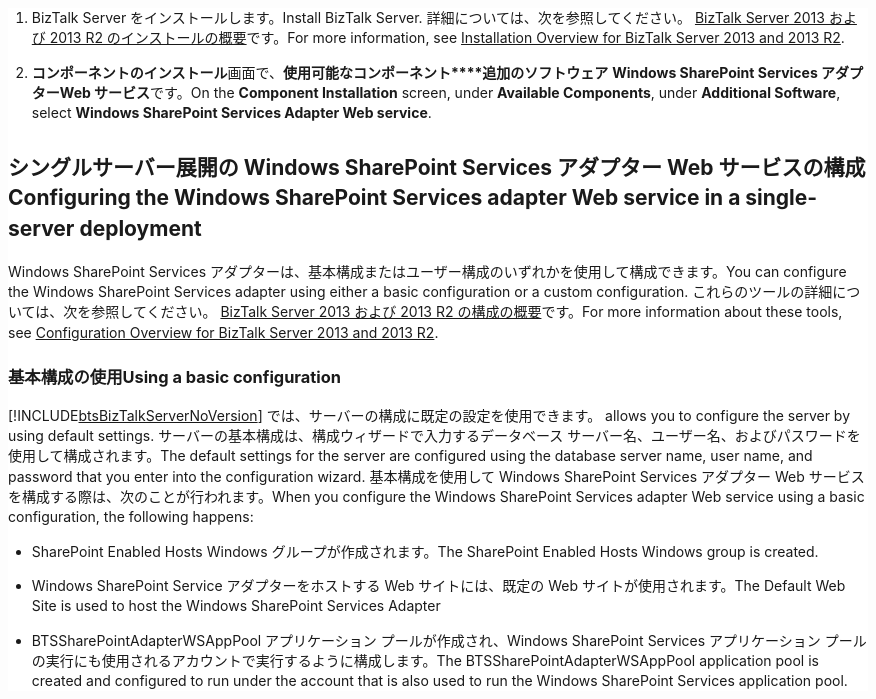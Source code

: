 1.  <span data-ttu-id="4ccd7-121">BizTalk Server をインストールします。</span><span class="sxs-lookup"><span data-stu-id="4ccd7-121">Install BizTalk Server.</span></span> <span data-ttu-id="4ccd7-122">詳細については、次を参照してください。 [BizTalk Server 2013 および 2013 R2 のインストールの概要](http://msdn.microsoft.com/library/8041926c-cfc9-4eaf-9c28-a2c6e8015bc5)です。</span><span class="sxs-lookup"><span data-stu-id="4ccd7-122">For more information, see [Installation Overview for BizTalk Server 2013 and 2013 R2](http://msdn.microsoft.com/library/8041926c-cfc9-4eaf-9c28-a2c6e8015bc5).</span></span>  
  
2.  <span data-ttu-id="4ccd7-123">**コンポーネントのインストール**画面で、**使用可能なコンポーネント****追加のソフトウェア** **Windows SharePoint Services アダプターWeb サービス**です。</span><span class="sxs-lookup"><span data-stu-id="4ccd7-123">On the **Component Installation** screen, under **Available Components**, under **Additional Software**, select **Windows SharePoint Services Adapter Web service**.</span></span>  
  
## <a name="configuring-the-windows-sharepoint-services-adapter-web-service-in-a-single-server-deployment"></a><span data-ttu-id="4ccd7-124">シングルサーバー展開の Windows SharePoint Services アダプター Web サービスの構成</span><span class="sxs-lookup"><span data-stu-id="4ccd7-124">Configuring the Windows SharePoint Services adapter Web service in a single-server deployment</span></span>  
 <span data-ttu-id="4ccd7-125">Windows SharePoint Services アダプターは、基本構成またはユーザー構成のいずれかを使用して構成できます。</span><span class="sxs-lookup"><span data-stu-id="4ccd7-125">You can configure the Windows SharePoint Services adapter using either a basic configuration or a custom configuration.</span></span> <span data-ttu-id="4ccd7-126">これらのツールの詳細については、次を参照してください。 [BizTalk Server 2013 および 2013 R2 の構成の概要](http://msdn.microsoft.com/library/aa58c43f-8f0e-4a5c-89b9-db7b8a852a72)です。</span><span class="sxs-lookup"><span data-stu-id="4ccd7-126">For more information about these tools, see [Configuration Overview for BizTalk Server 2013 and 2013 R2](http://msdn.microsoft.com/library/aa58c43f-8f0e-4a5c-89b9-db7b8a852a72).</span></span>  
  
### <a name="using-a-basic-configuration"></a><span data-ttu-id="4ccd7-127">基本構成の使用</span><span class="sxs-lookup"><span data-stu-id="4ccd7-127">Using a basic configuration</span></span>  
 [!INCLUDE[btsBizTalkServerNoVersion](../includes/btsbiztalkservernoversion-md.md)]<span data-ttu-id="4ccd7-128"> では、サーバーの構成に既定の設定を使用できます。</span><span class="sxs-lookup"><span data-stu-id="4ccd7-128"> allows you to configure the server by using default settings.</span></span> <span data-ttu-id="4ccd7-129">サーバーの基本構成は、構成ウィザードで入力するデータベース サーバー名、ユーザー名、およびパスワードを使用して構成されます。</span><span class="sxs-lookup"><span data-stu-id="4ccd7-129">The default settings for the server are configured using the database server name, user name, and password that you enter into the configuration wizard.</span></span> <span data-ttu-id="4ccd7-130">基本構成を使用して Windows SharePoint Services アダプター Web サービスを構成する際は、次のことが行われます。</span><span class="sxs-lookup"><span data-stu-id="4ccd7-130">When you configure the Windows SharePoint Services adapter Web service using a basic configuration, the following happens:</span></span>  
  
-   <span data-ttu-id="4ccd7-131">SharePoint Enabled Hosts Windows グループが作成されます。</span><span class="sxs-lookup"><span data-stu-id="4ccd7-131">The SharePoint Enabled Hosts Windows group is created.</span></span>  
  
-   <span data-ttu-id="4ccd7-132">Windows SharePoint Service アダプターをホストする Web サイトには、既定の Web サイトが使用されます。</span><span class="sxs-lookup"><span data-stu-id="4ccd7-132">The Default Web Site is used to host the Windows SharePoint Services Adapter</span></span>  
  
-   <span data-ttu-id="4ccd7-133">BTSSharePointAdapterWSAppPool アプリケーション プールが作成され、Windows SharePoint Services アプリケーション プールの実行にも使用されるアカウントで実行するように構成します。</span><span class="sxs-lookup"><span data-stu-id="4ccd7-133">The BTSSharePointAdapterWSAppPool application pool is created and configured to run under the account that is also used to run the Windows SharePoint Services application pool.</span></span>  
  